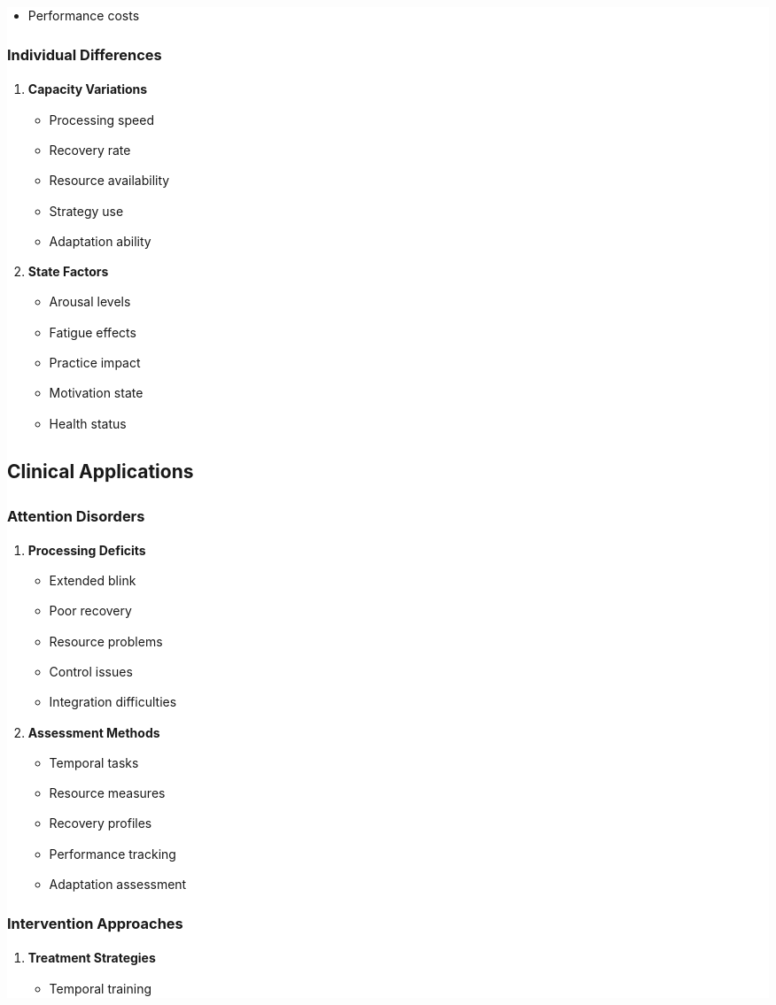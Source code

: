    - Performance costs

### Individual Differences

1. **Capacity Variations**

   - Processing speed

   - Recovery rate

   - Resource availability

   - Strategy use

   - Adaptation ability

1. **State Factors**

   - Arousal levels

   - Fatigue effects

   - Practice impact

   - Motivation state

   - Health status

## Clinical Applications

### Attention Disorders

1. **Processing Deficits**

   - Extended blink

   - Poor recovery

   - Resource problems

   - Control issues

   - Integration difficulties

1. **Assessment Methods**

   - Temporal tasks

   - Resource measures

   - Recovery profiles

   - Performance tracking

   - Adaptation assessment

### Intervention Approaches

1. **Treatment Strategies**

   - Temporal training
